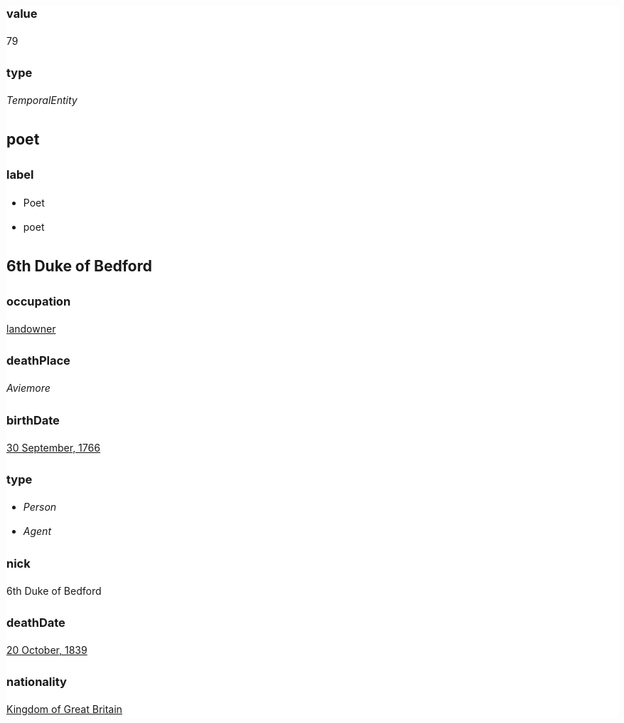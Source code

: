 ### value


79

### type


*TemporalEntity*

## poet

### label

 - Poet

 - poet

## 6th Duke of Bedford

### occupation


[landowner](#landowner)

### deathPlace


*Aviemore*

### birthDate


[30 September, 1766](#30-September-1766)

### type

 - *Person*

 - *Agent*

### nick


6th Duke of Bedford

### deathDate


[20 October, 1839](#20-October-1839)

### nationality


[Kingdom of Great Britain](#Kingdom-of-Great-Britain)
